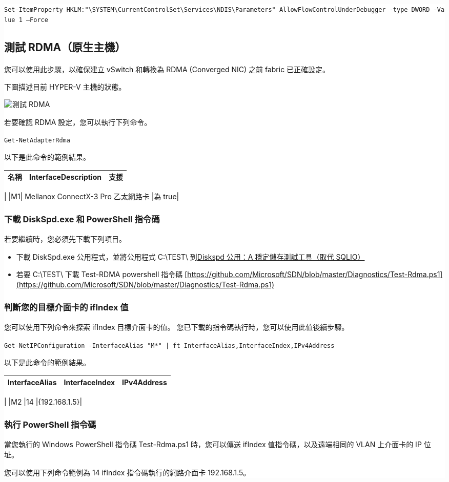     
    Set-ItemProperty HKLM:"\SYSTEM\CurrentControlSet\Services\NDIS\Parameters" AllowFlowControlUnderDebugger -type DWORD -Value 1 –Force
    

## <a name="test-rdma-native-host"></a>測試 RDMA（原生主機）

您可以使用此步驟，以確保建立 vSwitch 和轉換為 RDMA \(Converged NIC\) 之前 fabric 已正確設定。

下圖描述目前 HYPER-V 主機的狀態。

![測試 RDMA](../../media/Converged-NIC/4-single-test-rdma.jpg)

若要確認 RDMA 設定，您可以執行下列命令。

    Get-NetAdapterRdma

以下是此命令的範例結果。

|名稱 |InterfaceDescription |支援|
|----|--------------------|-------|
|
|M1| Mellanox ConnectX-3 Pro 乙太網路卡 |為 true|

### <a name="download-diskspdexe-and-a-powershell-script"></a>下載 DiskSpd.exe 和 PowerShell 指令碼

若要繼續時，您必須先下載下列項目。

- 下載 DiskSpd.exe 公用程式，並將公用程式 C:\TEST\ 到[Diskspd 公用：A 穩定儲存測試工具（取代 SQLIO）](https://gallery.technet.microsoft.com/DiskSpd-a-robust-storage-6cd2f223)

- 若要 C:\TEST\ 下載 Test-RDMA powershell 指令碼 [https://github.com/Microsoft/SDN/blob/master/Diagnostics/Test-Rdma.ps1](https://github.com/Microsoft/SDN/blob/master/Diagnostics/Test-Rdma.ps1)

### <a name="determine-the-ifindex-value-of-your-target-adapter"></a>判斷您的目標介面卡的 ifIndex 值

您可以使用下列命令來探索 ifIndex 目標介面卡的值。 您已下載的指令碼執行時，您可以使用此值後續步驟。

    Get-NetIPConfiguration -InterfaceAlias "M*" | ft InterfaceAlias,InterfaceIndex,IPv4Address

以下是此命令的範例結果。

|InterfaceAlias |InterfaceIndex |IPv4Address|
|-------------- |-------------- |-----------|
|
|M2 |14 |{192.168.1.5}|

### <a name="run-the-powershell-script"></a>執行 PowerShell 指令碼

當您執行的 Windows PowerShell 指令碼 Test-Rdma.ps1 時，您可以傳送 ifIndex 值指令碼，以及遠端相同的 VLAN 上介面卡的 IP 位址。

您可以使用下列命令範例為 14 ifIndex 指令碼執行的網路介面卡 192.168.1.5。
    